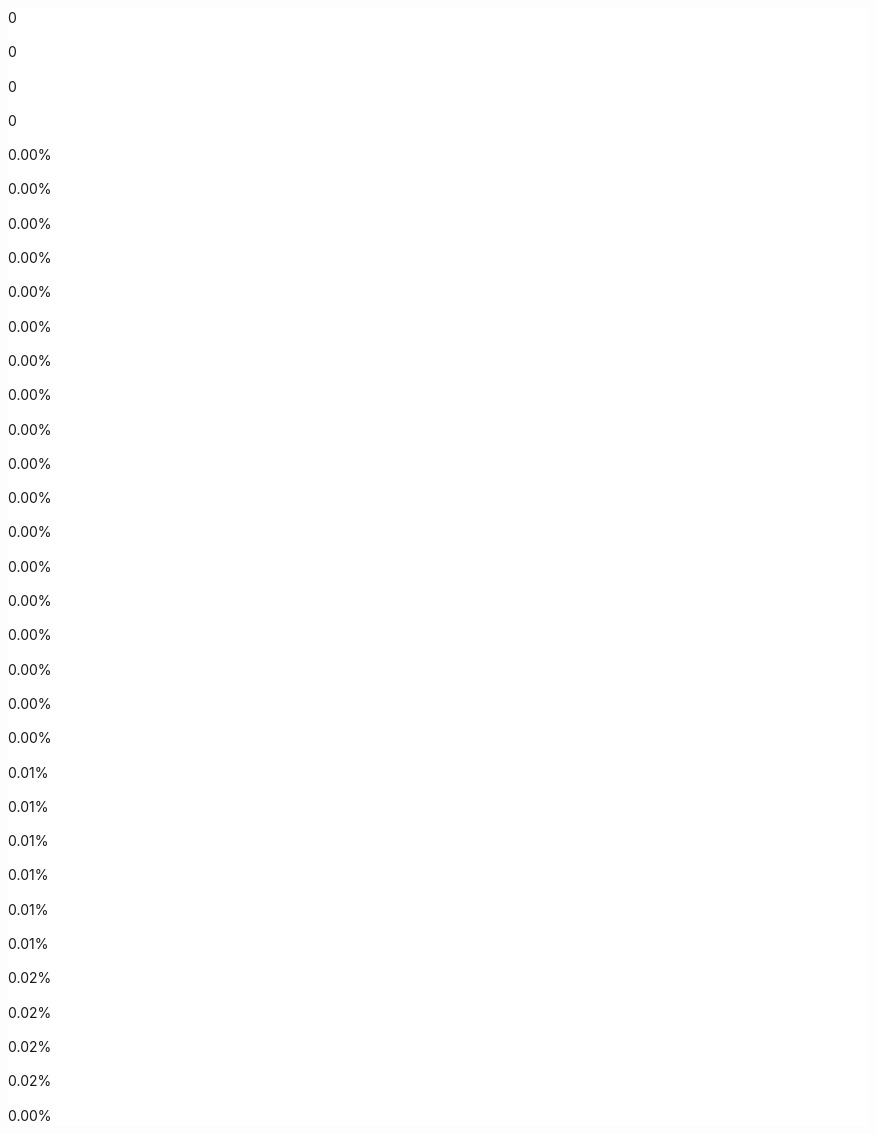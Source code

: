 0

0

0

0

0.00%

0.00%

0.00%

0.00%

0.00%

0.00%

0.00%

0.00%

0.00%

0.00%

0.00%

0.00%

0.00%

0.00%

0.00%

0.00%

0.00%

0.00%

0.01%

0.01%

0.01%

0.01%

0.01%

0.01%

0.02%

0.02%

0.02%

0.02%

0.00%
